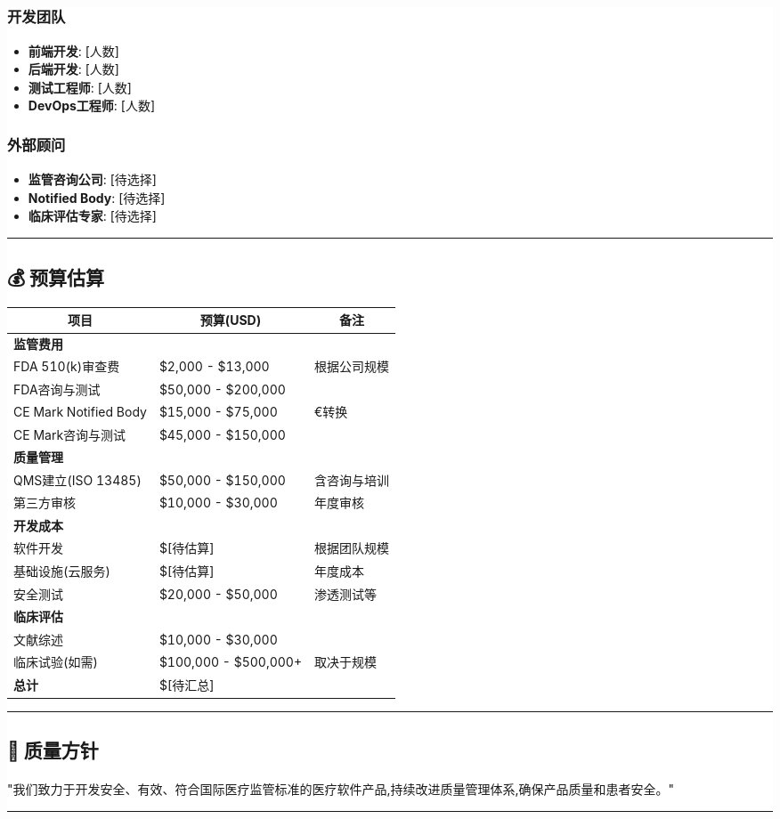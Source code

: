### 开发团队
- **前端开发**: [人数]
- **后端开发**: [人数]
- **测试工程师**: [人数]
- **DevOps工程师**: [人数]

### 外部顾问
- **监管咨询公司**: [待选择]
- **Notified Body**: [待选择]
- **临床评估专家**: [待选择]

---

## 💰 预算估算

| 项目 | 预算(USD) | 备注 |
|------|-----------|------|
| **监管费用** | | |
| FDA 510(k)审查费 | $2,000 - $13,000 | 根据公司规模 |
| FDA咨询与测试 | $50,000 - $200,000 | |
| CE Mark Notified Body | $15,000 - $75,000 | €转换 |
| CE Mark咨询与测试 | $45,000 - $150,000 | |
| **质量管理** | | |
| QMS建立(ISO 13485) | $50,000 - $150,000 | 含咨询与培训 |
| 第三方审核 | $10,000 - $30,000 | 年度审核 |
| **开发成本** | | |
| 软件开发 | $[待估算] | 根据团队规模 |
| 基础设施(云服务) | $[待估算] | 年度成本 |
| 安全测试 | $20,000 - $50,000 | 渗透测试等 |
| **临床评估** | | |
| 文献综述 | $10,000 - $30,000 | |
| 临床试验(如需) | $100,000 - $500,000+ | 取决于规模 |
| **总计** | $[待汇总] | |

---

## 🔄 质量方针

"我们致力于开发安全、有效、符合国际医疗监管标准的医疗软件产品,持续改进质量管理体系,确保产品质量和患者安全。"

---
